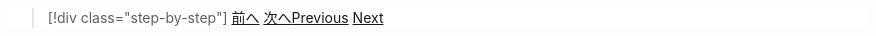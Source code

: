 >[!div class="step-by-step"]
><span data-ttu-id="6c2ab-296">[前へ](xref:data/ef-rp/complex-data-model)
>[次へ](xref:data/ef-rp/update-related-data)</span><span class="sxs-lookup"><span data-stu-id="6c2ab-296">[Previous](xref:data/ef-rp/complex-data-model)
[Next](xref:data/ef-rp/update-related-data)</span></span>
